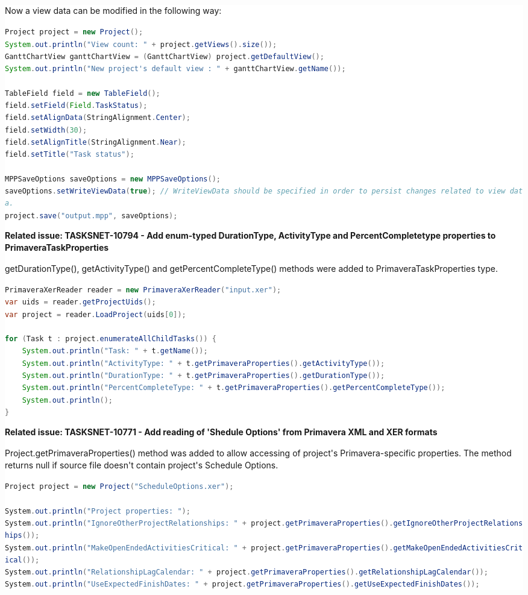 Now a view data can be modified in the following way:

```java
Project project = new Project();
System.out.println("View count: " + project.getViews().size());
GanttChartView ganttChartView = (GanttChartView) project.getDefaultView();
System.out.println("New project's default view : " + ganttChartView.getName());

TableField field = new TableField();
field.setField(Field.TaskStatus);
field.setAlignData(StringAlignment.Center);
field.setWidth(30);
field.setAlignTitle(StringAlignment.Near);
field.setTitle("Task status");

MPPSaveOptions saveOptions = new MPPSaveOptions();
saveOptions.setWriteViewData(true); // WriteViewData should be specified in order to persist changes related to view data.
project.save("output.mpp", saveOptions);
```

**Related issue: TASKSNET-10794 - Add enum-typed DurationType, ActivityType and PercentCompletetype properties to PrimaveraTaskProperties**

getDurationType(), getActivityType() and getPercentCompleteType() methods were added to PrimaveraTaskProperties type.

```java
PrimaveraXerReader reader = new PrimaveraXerReader("input.xer");
var uids = reader.getProjectUids();
var project = reader.LoadProject(uids[0]);

for (Task t : project.enumerateAllChildTasks()) {
    System.out.println("Task: " + t.getName());
    System.out.println("ActivityType: " + t.getPrimaveraProperties().getActivityType());
    System.out.println("DurationType: " + t.getPrimaveraProperties().getDurationType());
    System.out.println("PercentCompleteType: " + t.getPrimaveraProperties().getPercentCompleteType());
    System.out.println();
}
```

**Related issue: TASKSNET-10771 - Add reading of 'Shedule Options' from Primavera XML and XER formats**

Project.getPrimaveraProperties() method was added to allow accessing of project's Primavera-specific properties. The method returns null if source file doesn't contain project's Schedule Options.

```cs
Project project = new Project("ScheduleOptions.xer");

System.out.println("Project properties: ");
System.out.println("IgnoreOtherProjectRelationships: " + project.getPrimaveraProperties().getIgnoreOtherProjectRelationships());
System.out.println("MakeOpenEndedActivitiesCritical: " + project.getPrimaveraProperties().getMakeOpenEndedActivitiesCritical());
System.out.println("RelationshipLagCalendar: " + project.getPrimaveraProperties().getRelationshipLagCalendar());
System.out.println("UseExpectedFinishDates: " + project.getPrimaveraProperties().getUseExpectedFinishDates());
```
